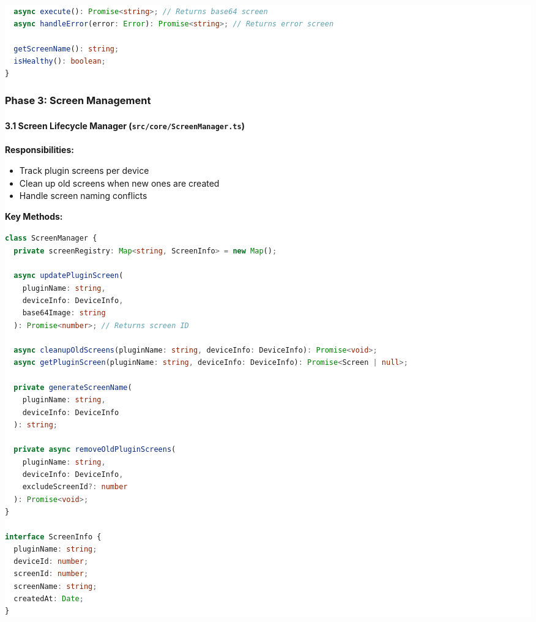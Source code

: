 ```typescript
  async execute(): Promise<string>; // Returns base64 screen
  async handleError(error: Error): Promise<string>; // Returns error screen
  
  getScreenName(): string;
  isHealthy(): boolean;
}
```

### Phase 3: Screen Management

#### 3.1 Screen Lifecycle Manager (`src/core/ScreenManager.ts`)

**Responsibilities:**
- Track plugin screens per device
- Clean up old screens when new ones are created
- Handle screen naming conflicts

**Key Methods:**
```typescript
class ScreenManager {
  private screenRegistry: Map<string, ScreenInfo> = new Map();
  
  async updatePluginScreen(
    pluginName: string, 
    deviceInfo: DeviceInfo, 
    base64Image: string
  ): Promise<number>; // Returns screen ID
  
  async cleanupOldScreens(pluginName: string, deviceInfo: DeviceInfo): Promise<void>;
  async getPluginScreen(pluginName: string, deviceInfo: DeviceInfo): Promise<Screen | null>;
  
  private generateScreenName(
    pluginName: string, 
    deviceInfo: DeviceInfo
  ): string;
  
  private async removeOldPluginScreens(
    pluginName: string, 
    deviceInfo: DeviceInfo, 
    excludeScreenId?: number
  ): Promise<void>;
}

interface ScreenInfo {
  pluginName: string;
  deviceId: number;
  screenId: number;
  screenName: string;
  createdAt: Date;
}
```
